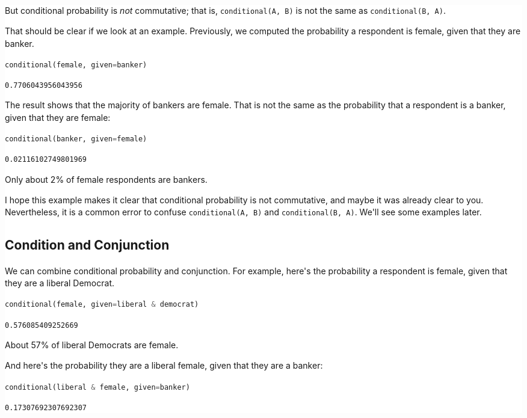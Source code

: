 But conditional probability is *not* commutative; that is, `conditional(A, B)` is not the same as `conditional(B, A)`.

That should be clear if we look at an example.  Previously, we computed the probability a respondent is female, given that they are banker.


```python
conditional(female, given=banker)
```




    0.7706043956043956



The result shows that the majority of bankers are female.  That is not the same as the probability that a respondent is a banker, given that they are female:


```python
conditional(banker, given=female)
```




    0.02116102749801969



Only about 2% of female respondents are bankers.

I hope this example makes it clear that conditional probability is not commutative, and maybe it was already clear to you.  Nevertheless, it is a common error to confuse `conditional(A, B)` and `conditional(B, A)`.  We'll see some examples later.

## Condition and Conjunction

We can combine conditional probability and conjunction.  For example, here's the probability a respondent is female, given that they are a liberal Democrat.


```python
conditional(female, given=liberal & democrat)
```




    0.576085409252669



About 57% of liberal Democrats are female.

And here's the probability they are a liberal female, given that they are a banker:


```python
conditional(liberal & female, given=banker)
```




    0.17307692307692307
